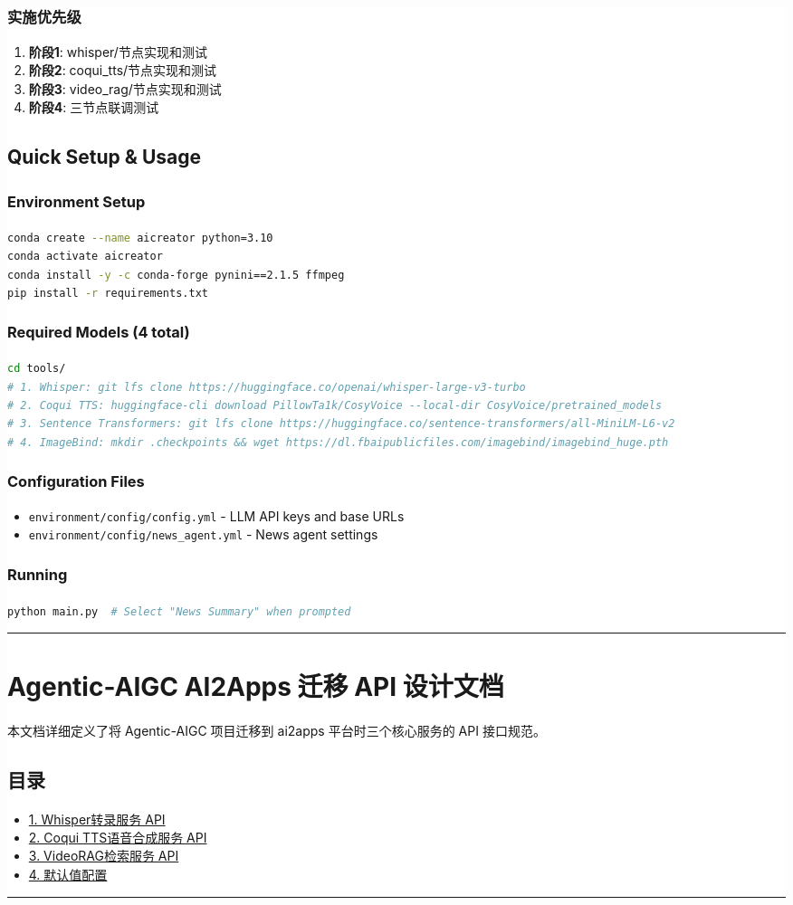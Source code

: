 ### 实施优先级
1. **阶段1**: whisper/节点实现和测试
2. **阶段2**: coqui_tts/节点实现和测试
3. **阶段3**: video_rag/节点实现和测试
4. **阶段4**: 三节点联调测试

## Quick Setup & Usage

### Environment Setup
```bash
conda create --name aicreator python=3.10
conda activate aicreator
conda install -y -c conda-forge pynini==2.1.5 ffmpeg
pip install -r requirements.txt
```

### Required Models (4 total)
```bash
cd tools/
# 1. Whisper: git lfs clone https://huggingface.co/openai/whisper-large-v3-turbo
# 2. Coqui TTS: huggingface-cli download PillowTa1k/CosyVoice --local-dir CosyVoice/pretrained_models
# 3. Sentence Transformers: git lfs clone https://huggingface.co/sentence-transformers/all-MiniLM-L6-v2
# 4. ImageBind: mkdir .checkpoints && wget https://dl.fbaipublicfiles.com/imagebind/imagebind_huge.pth
```

### Configuration Files
- `environment/config/config.yml` - LLM API keys and base URLs
- `environment/config/news_agent.yml` - News agent settings

### Running
```bash
python main.py  # Select "News Summary" when prompted
```

---

# Agentic-AIGC AI2Apps 迁移 API 设计文档

本文档详细定义了将 Agentic-AIGC 项目迁移到 ai2apps 平台时三个核心服务的 API 接口规范。

## 目录
- [1. Whisper转录服务 API](#1-whisper转录服务-api)
- [2. Coqui TTS语音合成服务 API](#2-coqui-tts语音合成服务-api)
- [3. VideoRAG检索服务 API](#3-videorag检索服务-api)
- [4. 默认值配置](#4-默认值配置)

---